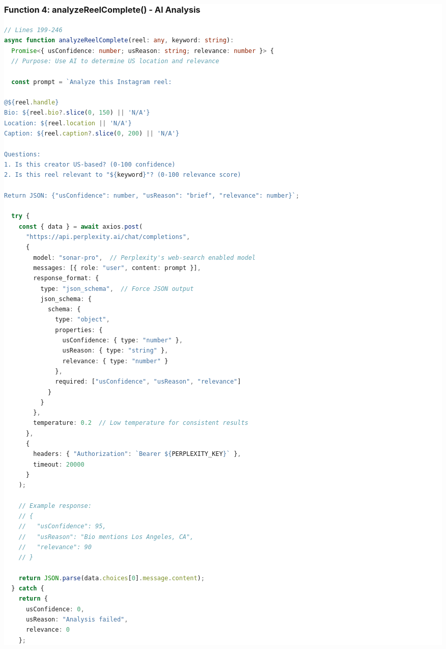### **Function 4: analyzeReelComplete() - AI Analysis**

```typescript
// Lines 199-246
async function analyzeReelComplete(reel: any, keyword: string):
  Promise<{ usConfidence: number; usReason: string; relevance: number }> {
  // Purpose: Use AI to determine US location and relevance

  const prompt = `Analyze this Instagram reel:

@${reel.handle}
Bio: ${reel.bio?.slice(0, 150) || 'N/A'}
Location: ${reel.location || 'N/A'}
Caption: ${reel.caption?.slice(0, 200) || 'N/A'}

Questions:
1. Is this creator US-based? (0-100 confidence)
2. Is this reel relevant to "${keyword}"? (0-100 relevance score)

Return JSON: {"usConfidence": number, "usReason": "brief", "relevance": number}`;

  try {
    const { data } = await axios.post(
      "https://api.perplexity.ai/chat/completions",
      {
        model: "sonar-pro",  // Perplexity's web-search enabled model
        messages: [{ role: "user", content: prompt }],
        response_format: {
          type: "json_schema",  // Force JSON output
          json_schema: {
            schema: {
              type: "object",
              properties: {
                usConfidence: { type: "number" },
                usReason: { type: "string" },
                relevance: { type: "number" }
              },
              required: ["usConfidence", "usReason", "relevance"]
            }
          }
        },
        temperature: 0.2  // Low temperature for consistent results
      },
      {
        headers: { "Authorization": `Bearer ${PERPLEXITY_KEY}` },
        timeout: 20000
      }
    );

    // Example response:
    // {
    //   "usConfidence": 95,
    //   "usReason": "Bio mentions Los Angeles, CA",
    //   "relevance": 90
    // }

    return JSON.parse(data.choices[0].message.content);
  } catch {
    return {
      usConfidence: 0,
      usReason: "Analysis failed",
      relevance: 0
    };
```